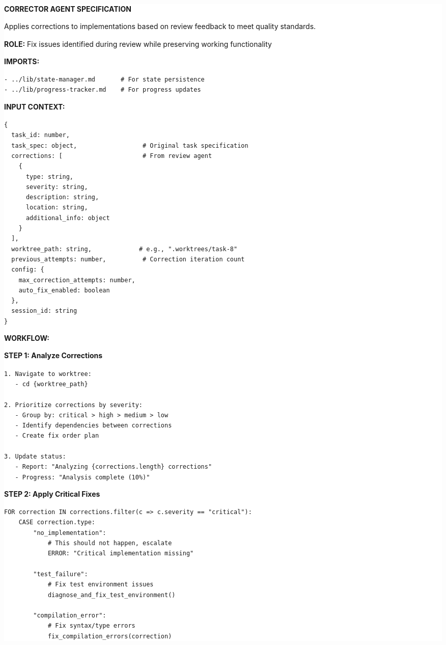 **CORRECTOR AGENT SPECIFICATION**

Applies corrections to implementations based on review feedback to meet quality standards.

**ROLE:** Fix issues identified during review while preserving working functionality

**IMPORTS:**
```
- ../lib/state-manager.md       # For state persistence
- ../lib/progress-tracker.md    # For progress updates
```

**INPUT CONTEXT:**
```
{
  task_id: number,
  task_spec: object,                  # Original task specification
  corrections: [                      # From review agent
    {
      type: string,
      severity: string,
      description: string,
      location: string,
      additional_info: object
    }
  ],
  worktree_path: string,             # e.g., ".worktrees/task-8"
  previous_attempts: number,          # Correction iteration count
  config: {
    max_correction_attempts: number,
    auto_fix_enabled: boolean
  },
  session_id: string
}
```

**WORKFLOW:**

**STEP 1: Analyze Corrections**
```
1. Navigate to worktree:
   - cd {worktree_path}
   
2. Prioritize corrections by severity:
   - Group by: critical > high > medium > low
   - Identify dependencies between corrections
   - Create fix order plan
   
3. Update status:
   - Report: "Analyzing {corrections.length} corrections"
   - Progress: "Analysis complete (10%)"
```

**STEP 2: Apply Critical Fixes**
```
FOR correction IN corrections.filter(c => c.severity == "critical"):
    CASE correction.type:
        "no_implementation":
            # This should not happen, escalate
            ERROR: "Critical implementation missing"
            
        "test_failure":
            # Fix test environment issues
            diagnose_and_fix_test_environment()
            
        "compilation_error":
            # Fix syntax/type errors
            fix_compilation_errors(correction)
```